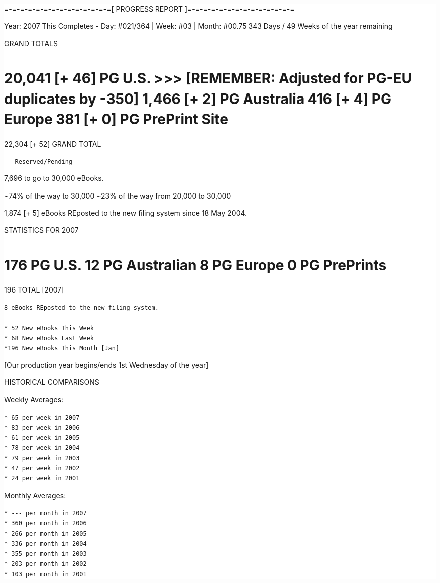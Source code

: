 =-=-=-=-=-=-=-=-=-=-=-=-=-=[ PROGRESS REPORT ]=-=-=-=-=-=-=-=-=-=-=-=-=-=

Year: 2007
This Completes - Day: #021/364 | Week: #03 | Month: #00.75
343 Days / 49 Weeks of the year remaining

GRAND TOTALS

20,041 [+ 46] PG U.S. &gt;&gt;&gt; [REMEMBER: Adjusted for PG-EU duplicates by -350]
 1,466 [+  2] PG Australia
   416 [+  4] PG Europe
   381 [+  0] PG PrePrint Site
============
22,304 [+ 52] GRAND TOTAL

    -- Reserved/Pending

 7,696 to go to 30,000 eBooks.

  ~74% of the way to 30,000
  ~23% of the way from 20,000 to 30,000

 1,874 [+ 5] eBooks REposted to the new filing system since 18 May 2004.


STATISTICS FOR 2007

  176 PG U.S.
   12 PG Australian
    8 PG Europe
    0 PG PrePrints
=====
  196 TOTAL [2007]

    8 eBooks REposted to the new filing system.

    * 52 New eBooks This Week
    * 68 New eBooks Last Week
    *196 New eBooks This Month [Jan]

[Our production year begins/ends 1st Wednesday of the year]


HISTORICAL COMPARISONS

Weekly Averages:

    * 65 per week in 2007
    * 83 per week in 2006
    * 61 per week in 2005
    * 78 per week in 2004
    * 79 per week in 2003
    * 47 per week in 2002
    * 24 per week in 2001

Monthly Averages:

    * --- per month in 2007
    * 360 per month in 2006
    * 266 per month in 2005
    * 336 per month in 2004
    * 355 per month in 2003
    * 203 per month in 2002
    * 103 per month in 2001
